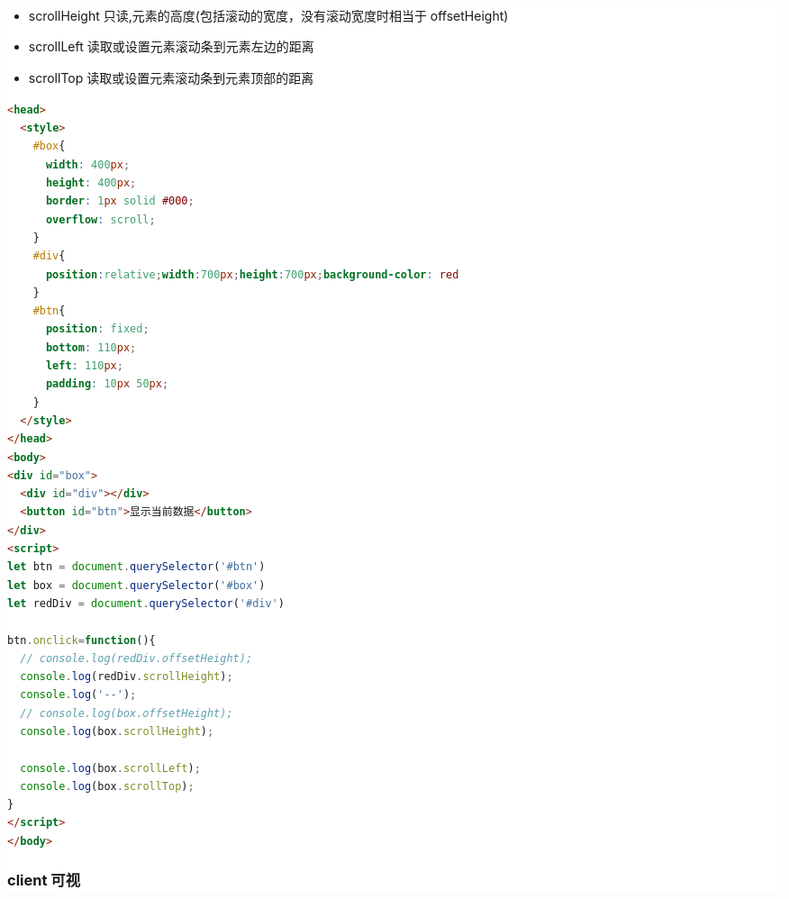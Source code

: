 * scrollHeight 只读,元素的高度(包括滚动的宽度，没有滚动宽度时相当于 offsetHeight)

* scrollLeft 读取或设置元素滚动条到元素左边的距离

* scrollTop  读取或设置元素滚动条到元素顶部的距离

```html
<head>
  <style>
    #box{
      width: 400px;
      height: 400px;
      border: 1px solid #000;
      overflow: scroll;
    }
    #div{
      position:relative;width:700px;height:700px;background-color: red
    }
    #btn{
      position: fixed;
      bottom: 110px;
      left: 110px;
      padding: 10px 50px;
    }
  </style>
</head>
<body>
<div id="box">
  <div id="div"></div>
  <button id="btn">显示当前数据</button>
</div>
<script>
let btn = document.querySelector('#btn')
let box = document.querySelector('#box')
let redDiv = document.querySelector('#div')

btn.onclick=function(){
  // console.log(redDiv.offsetHeight);
  console.log(redDiv.scrollHeight);
  console.log('--');
  // console.log(box.offsetHeight);
  console.log(box.scrollHeight);

  console.log(box.scrollLeft);
  console.log(box.scrollTop);
}
</script>
</body>
```


### client 可视 
